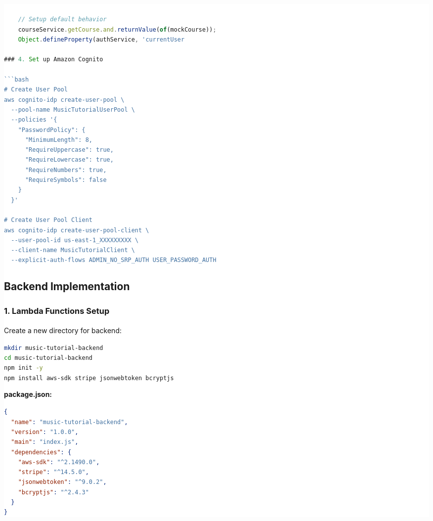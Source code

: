 ```typescript
    
    // Setup default behavior
    courseService.getCourse.and.returnValue(of(mockCourse));
    Object.defineProperty(authService, 'currentUser

### 4. Set up Amazon Cognito

```bash
# Create User Pool
aws cognito-idp create-user-pool \
  --pool-name MusicTutorialUserPool \
  --policies '{
    "PasswordPolicy": {
      "MinimumLength": 8,
      "RequireUppercase": true,
      "RequireLowercase": true,
      "RequireNumbers": true,
      "RequireSymbols": false
    }
  }'

# Create User Pool Client
aws cognito-idp create-user-pool-client \
  --user-pool-id us-east-1_XXXXXXXXX \
  --client-name MusicTutorialClient \
  --explicit-auth-flows ADMIN_NO_SRP_AUTH USER_PASSWORD_AUTH
```

## Backend Implementation

### 1. Lambda Functions Setup

Create a new directory for backend:

```bash
mkdir music-tutorial-backend
cd music-tutorial-backend
npm init -y
npm install aws-sdk stripe jsonwebtoken bcryptjs
```

**package.json:**
```json
{
  "name": "music-tutorial-backend",
  "version": "1.0.0",
  "main": "index.js",
  "dependencies": {
    "aws-sdk": "^2.1490.0",
    "stripe": "^14.5.0",
    "jsonwebtoken": "^9.0.2",
    "bcryptjs": "^2.4.3"
  }
}
```
